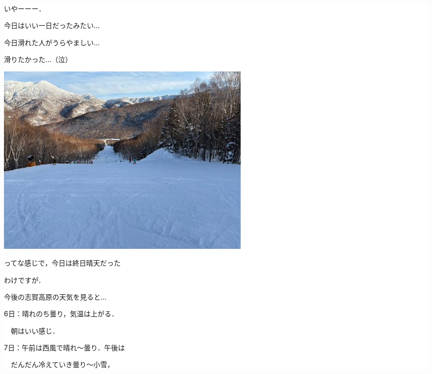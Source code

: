 





いやーーー．


今日はいい一日だったみたい…


今日滑れた人がうらやましい…


滑りたかった…（泣）




![69ce8c9aa00e65c518960621a1c112cd.jpg](images/69ce8c9aa00e65c518960621a1c112cd.jpg)







ってな感じで，今日は終日晴天だった


わけですが．


今後の志賀高原の天気を見ると…





6日：晴れのち曇り，気温は上がる．


　朝はいい感じ．


7日：午前は西風で晴れ～曇り．午後は


　だんだん冷えていき曇り～小雪，
